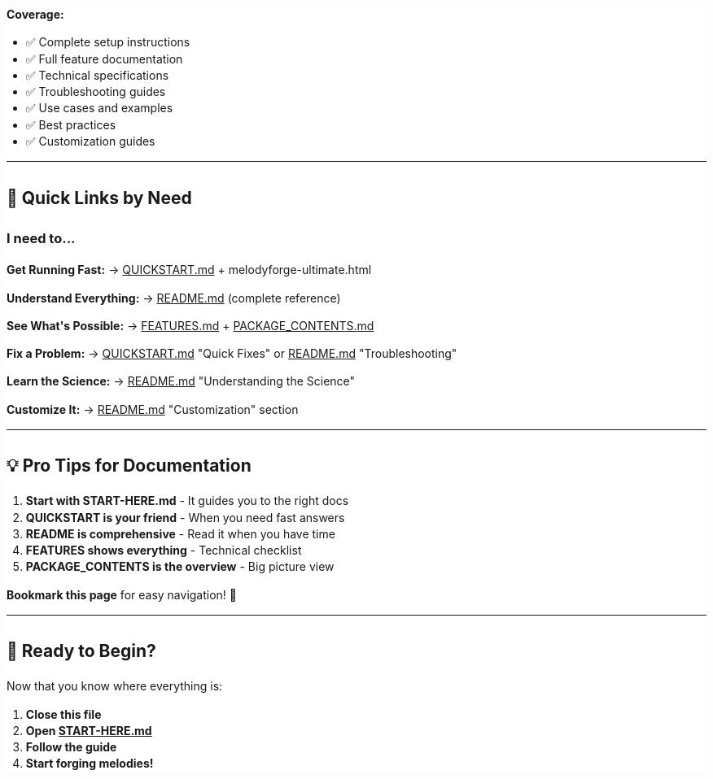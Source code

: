 **Coverage:**
- ✅ Complete setup instructions
- ✅ Full feature documentation
- ✅ Technical specifications
- ✅ Troubleshooting guides
- ✅ Use cases and examples
- ✅ Best practices
- ✅ Customization guides

---

## 🎯 Quick Links by Need

### **I need to...**

**Get Running Fast:**
→ [QUICKSTART.md](QUICKSTART.md) + melodyforge-ultimate.html

**Understand Everything:**
→ [README.md](README.md) (complete reference)

**See What's Possible:**
→ [FEATURES.md](FEATURES.md) + [PACKAGE_CONTENTS.md](PACKAGE_CONTENTS.md)

**Fix a Problem:**
→ [QUICKSTART.md](QUICKSTART.md) "Quick Fixes" or [README.md](README.md) "Troubleshooting"

**Learn the Science:**
→ [README.md](README.md) "Understanding the Science"

**Customize It:**
→ [README.md](README.md) "Customization" section

---

## 💡 Pro Tips for Documentation

1. **Start with START-HERE.md** - It guides you to the right docs
2. **QUICKSTART is your friend** - When you need fast answers
3. **README is comprehensive** - Read it when you have time
4. **FEATURES shows everything** - Technical checklist
5. **PACKAGE_CONTENTS is the overview** - Big picture view

**Bookmark this page** for easy navigation! 🔖

---

## 🎵 Ready to Begin?

Now that you know where everything is:

1. **Close this file**
2. **Open [START-HERE.md](START-HERE.md)**
3. **Follow the guide**
4. **Start forging melodies!**
